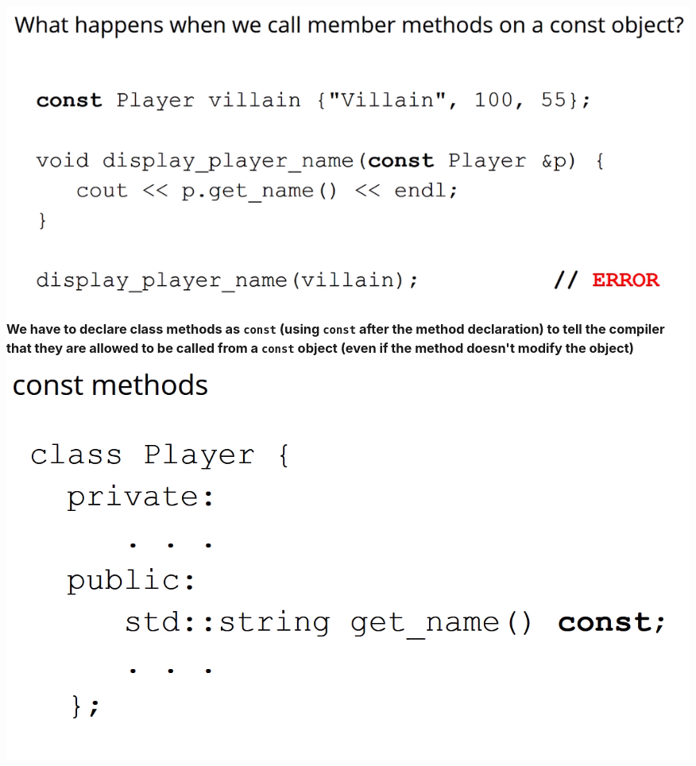 ![](./img/const_with_classes.png)

### We have to declare class methods as `const` (using `const` after the method declaration) to tell the compiler that they are allowed to be called from a `const` object (even if the method doesn't modify the object)
![](./img/const_with_classes_2.png)

<br>
